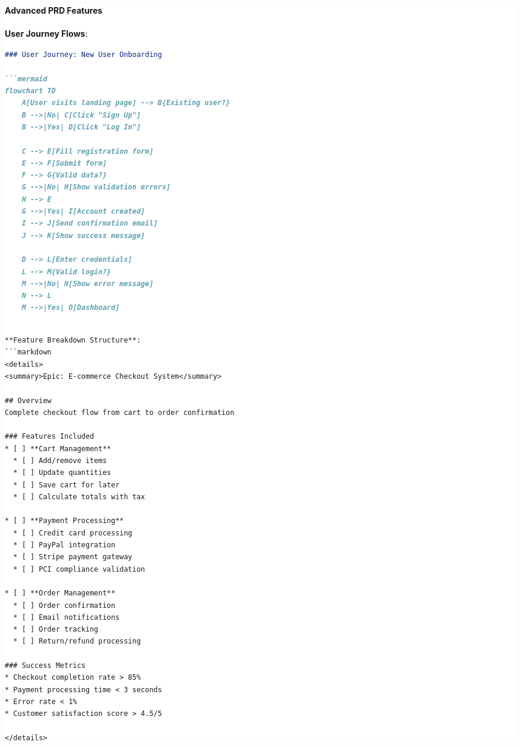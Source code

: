 #### Advanced PRD Features

**User Journey Flows**:
```markdown
### User Journey: New User Onboarding

```mermaid
flowchart TD
    A[User visits landing page] --> B{Existing user?}
    B -->|No| C[Click "Sign Up"]
    B -->|Yes| D[Click "Log In"]
    
    C --> E[Fill registration form]
    E --> F[Submit form]
    F --> G{Valid data?}
    G -->|No| H[Show validation errors]
    H --> E
    G -->|Yes| I[Account created]
    I --> J[Send confirmation email]
    J --> K[Show success message]
    
    D --> L[Enter credentials]
    L --> M{Valid login?}
    M -->|No| N[Show error message]
    N --> L
    M -->|Yes| O[Dashboard]
```
```

**Feature Breakdown Structure**:
```markdown
<details>
<summary>Epic: E-commerce Checkout System</summary>

## Overview
Complete checkout flow from cart to order confirmation

### Features Included
* [ ] **Cart Management**
  * [ ] Add/remove items
  * [ ] Update quantities
  * [ ] Save cart for later
  * [ ] Calculate totals with tax

* [ ] **Payment Processing**
  * [ ] Credit card processing
  * [ ] PayPal integration
  * [ ] Stripe payment gateway
  * [ ] PCI compliance validation

* [ ] **Order Management**
  * [ ] Order confirmation
  * [ ] Email notifications
  * [ ] Order tracking
  * [ ] Return/refund processing

### Success Metrics
* Checkout completion rate > 85%
* Payment processing time < 3 seconds
* Error rate < 1%
* Customer satisfaction score > 4.5/5

</details>
```
